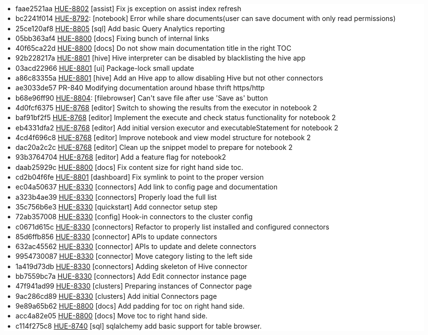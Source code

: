 * faae2521aa [HUE-8802](https://issues.cloudera.org/browse/HUE-8802) [assist] Fix js exception on assist index refresh
* bc2241f014 [HUE-8792](https://issues.cloudera.org/browse/HUE-8792): [notebook] Error while share documents(user can save document with only read permissions)
* 25ce120af8 [HUE-8805](https://issues.cloudera.org/browse/HUE-8805) [sql] Add basic Query Analytics reporting
* 05bb363af4 [HUE-8800](https://issues.cloudera.org/browse/HUE-8800) [docs] Fixing bunch of internal links
* 40f65ca22d [HUE-8800](https://issues.cloudera.org/browse/HUE-8800) [docs] Do not show main documentation title in the right TOC
* 92b228217a [HUE-8801](https://issues.cloudera.org/browse/HUE-8801) [hive] Hive interpreter can be disabled by blacklisting the hive app
* 03acd22966 [HUE-8801](https://issues.cloudera.org/browse/HUE-8801) [ui] Package-lock small update
* a86c83355a [HUE-8801](https://issues.cloudera.org/browse/HUE-8801) [hive] Add an Hive app to allow disabling Hive but not other connectors
* ae3033de57 PR-840 Modifying documentation around hbase thrift https/http
* b68e96ff90 [HUE-8804](https://issues.cloudera.org/browse/HUE-8804): [filebrowser] Can't save file after use 'Save as' button
* 4d0fcf6375 [HUE-8768](https://issues.cloudera.org/browse/HUE-8768) [editor] Switch to showing the results from the executor in notebook 2
* baf91bf2f5 [HUE-8768](https://issues.cloudera.org/browse/HUE-8768) [editor] Implement the execute and check status functionality for notebook 2
* eb4331dfa2 [HUE-8768](https://issues.cloudera.org/browse/HUE-8768) [editor] Add initial version executor and executableStatement for notebook 2
* 4cd4f696c8 [HUE-8768](https://issues.cloudera.org/browse/HUE-8768) [editor] Improve notebook and view model structure for notebook 2
* dac20a2c2c [HUE-8768](https://issues.cloudera.org/browse/HUE-8768) [editor] Clean up the snippet model to prepare for notebook 2
* 93b3764704 [HUE-8768](https://issues.cloudera.org/browse/HUE-8768) [editor] Add a feature flag for notebook2
* daab25929c [HUE-8800](https://issues.cloudera.org/browse/HUE-8800) [docs] Fix content size for right hand side toc.
* cd2b04f6fe [HUE-8801](https://issues.cloudera.org/browse/HUE-8801) [dashboard] Fix symlink to point to the proper version
* ec04a50637 [HUE-8330](https://issues.cloudera.org/browse/HUE-8330) [connectors] Add link to config page and documentation
* a323b4ae39 [HUE-8330](https://issues.cloudera.org/browse/HUE-8330) [connectors] Properly load the full list
* 35c756b6e3 [HUE-8330](https://issues.cloudera.org/browse/HUE-8330) [quickstart] Add connector setup step
* 72ab357008 [HUE-8330](https://issues.cloudera.org/browse/HUE-8330) [config] Hook-in connectors to the cluster config
* c0671d615c [HUE-8330](https://issues.cloudera.org/browse/HUE-8330) [connectors] Refactor to properly list installed and configured connectors
* 85d6ffb856 [HUE-8330](https://issues.cloudera.org/browse/HUE-8330) [connector] APIs to update connectors
* 632ac45562 [HUE-8330](https://issues.cloudera.org/browse/HUE-8330) [connector] APIs to update and delete connectors
* 9954730087 [HUE-8330](https://issues.cloudera.org/browse/HUE-8330) [connector] Move category listing to the left side
* 1a419d73db [HUE-8330](https://issues.cloudera.org/browse/HUE-8330) [connectors] Adding skeleton of Hive connector
* bb7559bc7a [HUE-8330](https://issues.cloudera.org/browse/HUE-8330) [connectors] Add Edit connector instance page
* 47f941ad99 [HUE-8330](https://issues.cloudera.org/browse/HUE-8330) [clusters] Preparing instances of Connector page
* 9ac286cd89 [HUE-8330](https://issues.cloudera.org/browse/HUE-8330) [clusters] Add initial Connectors page
* 9e89a65b62 [HUE-8800](https://issues.cloudera.org/browse/HUE-8800) [docs] Add padding for toc on right hand side.
* acc4a82e05 [HUE-8800](https://issues.cloudera.org/browse/HUE-8800) [docs] Move toc to right hand side.
* c114f275c8 [HUE-8740](https://issues.cloudera.org/browse/HUE-8740) [sql] sqlalchemy add basic support for table browser.